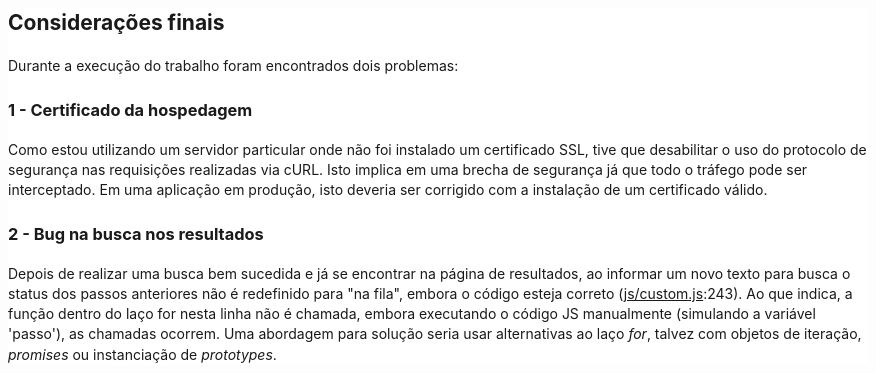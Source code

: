 ## Considerações finais

Durante a execução do trabalho foram encontrados dois problemas:

### 1 - Certificado da hospedagem

Como estou utilizando um servidor particular onde não foi instalado um certificado SSL, tive que desabilitar o uso do protocolo de segurança nas requisições realizadas via cURL. Isto implica em uma brecha de segurança já que todo o tráfego pode ser interceptado. Em uma aplicação em produção, isto deveria ser corrigido com a instalação de um certificado válido.

### 2 - Bug na busca nos resultados

Depois de realizar uma busca bem sucedida e já se encontrar na página de resultados, ao informar um novo texto para busca o status dos passos anteriores não é redefinido para "na fila", embora o código esteja correto ([js/custom.js](https://github.com/ferdn4ndo/universo_de_palavras/tree/master/dist/js/custom.js):243). Ao que indica, a função dentro do laço for nesta linha não é chamada, embora executando o código JS manualmente (simulando a variável 'passo'), as chamadas ocorrem. Uma abordagem para solução seria usar alternativas ao laço *for*, talvez com objetos de iteração, *promises* ou instanciação de *prototypes*.